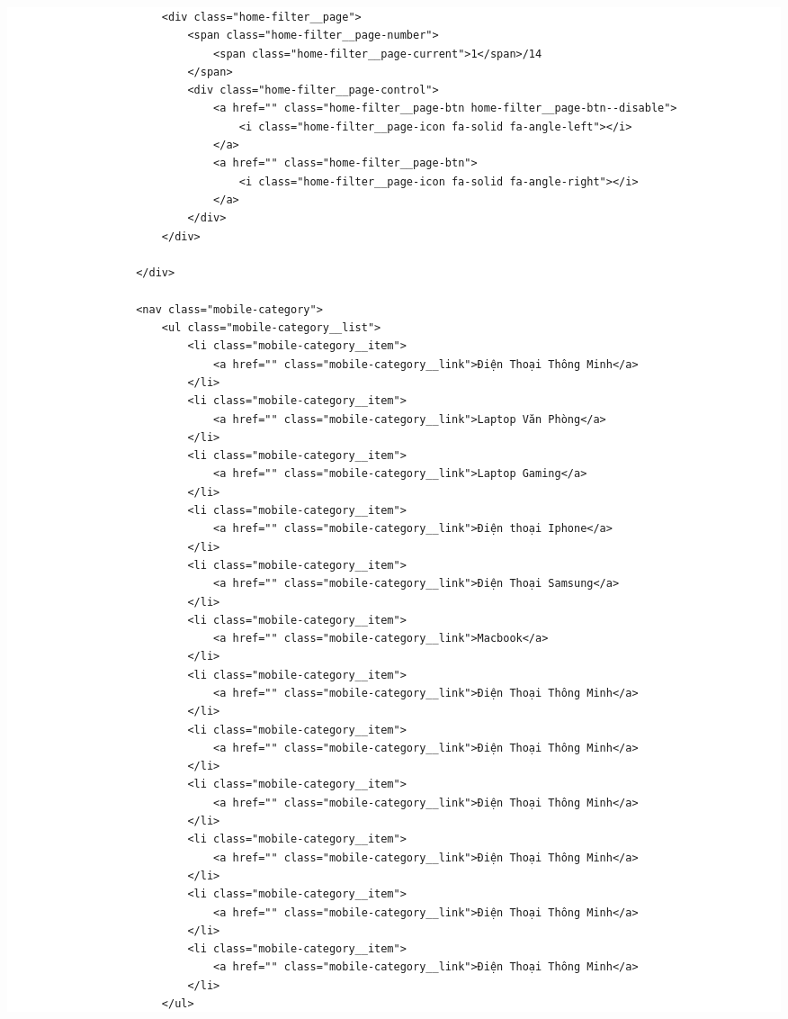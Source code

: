                             <div class="home-filter__page">
                                <span class="home-filter__page-number">
                                    <span class="home-filter__page-current">1</span>/14
                                </span>
                                <div class="home-filter__page-control">
                                    <a href="" class="home-filter__page-btn home-filter__page-btn--disable">
                                        <i class="home-filter__page-icon fa-solid fa-angle-left"></i>
                                    </a>
                                    <a href="" class="home-filter__page-btn">
                                        <i class="home-filter__page-icon fa-solid fa-angle-right"></i>
                                    </a>
                                </div>
                            </div>

                        </div>

                        <nav class="mobile-category">
                            <ul class="mobile-category__list">
                                <li class="mobile-category__item">
                                    <a href="" class="mobile-category__link">Điện Thoại Thông Minh</a>
                                </li>
                                <li class="mobile-category__item">
                                    <a href="" class="mobile-category__link">Laptop Văn Phòng</a>
                                </li>
                                <li class="mobile-category__item">
                                    <a href="" class="mobile-category__link">Laptop Gaming</a>
                                </li>
                                <li class="mobile-category__item">
                                    <a href="" class="mobile-category__link">Điện thoại Iphone</a>
                                </li>
                                <li class="mobile-category__item">
                                    <a href="" class="mobile-category__link">Điện Thoại Samsung</a>
                                </li>
                                <li class="mobile-category__item">
                                    <a href="" class="mobile-category__link">Macbook</a>
                                </li>
                                <li class="mobile-category__item">
                                    <a href="" class="mobile-category__link">Điện Thoại Thông Minh</a>
                                </li>
                                <li class="mobile-category__item">
                                    <a href="" class="mobile-category__link">Điện Thoại Thông Minh</a>
                                </li>
                                <li class="mobile-category__item">
                                    <a href="" class="mobile-category__link">Điện Thoại Thông Minh</a>
                                </li>
                                <li class="mobile-category__item">
                                    <a href="" class="mobile-category__link">Điện Thoại Thông Minh</a>
                                </li>
                                <li class="mobile-category__item">
                                    <a href="" class="mobile-category__link">Điện Thoại Thông Minh</a>
                                </li>
                                <li class="mobile-category__item">
                                    <a href="" class="mobile-category__link">Điện Thoại Thông Minh</a>
                                </li>
                            </ul>
